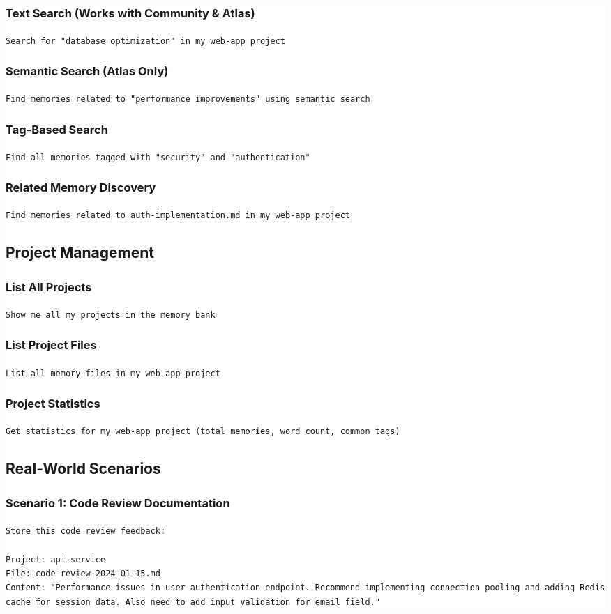 ### Text Search (Works with Community & Atlas)

```
Search for "database optimization" in my web-app project
```

### Semantic Search (Atlas Only)

```
Find memories related to "performance improvements" using semantic search
```

### Tag-Based Search

```
Find all memories tagged with "security" and "authentication"
```

### Related Memory Discovery

```
Find memories related to auth-implementation.md in my web-app project
```

## Project Management

### List All Projects

```
Show me all my projects in the memory bank
```

### List Project Files

```
List all memory files in my web-app project
```

### Project Statistics

```
Get statistics for my web-app project (total memories, word count, common tags)
```

## Real-World Scenarios

### Scenario 1: Code Review Documentation

```
Store this code review feedback:

Project: api-service
File: code-review-2024-01-15.md
Content: "Performance issues in user authentication endpoint. Recommend implementing connection pooling and adding Redis cache for session data. Also need to add input validation for email field."
```
